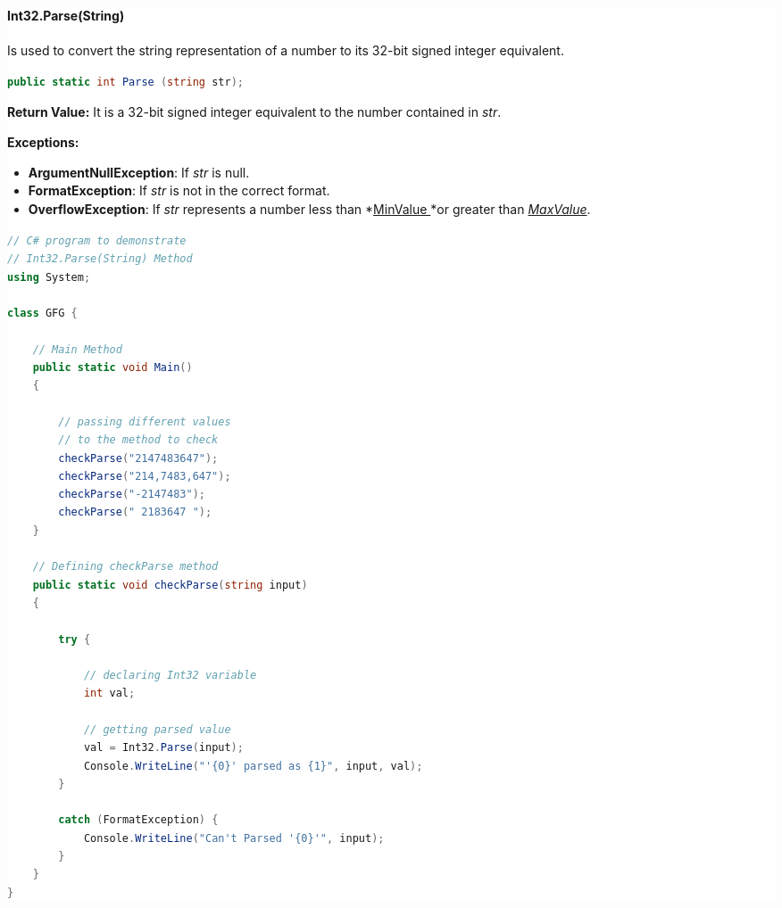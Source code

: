 #### Int32.Parse(String)

Is used to convert the string representation of a number to its 32-bit signed integer equivalent.

```c#
public static int Parse (string str);
```

**Return Value:** It is a 32-bit signed integer equivalent to the number contained in *str*.

**Exceptions:**

- **ArgumentNullException**: If *str* is null.
- **FormatException**: If *str* is not in the correct format.
- **OverflowException**: If *str* represents a number less than *[MinValue ](https://www.geeksforgeeks.org/int32-minvalue-field-in-c-sharp-with-examples/)*or greater than *[MaxValue](https://www.geeksforgeeks.org/int32-maxvalue-field-in-c-sharp-with-examples/)*.

```c#
// C# program to demonstrate
// Int32.Parse(String) Method
using System;

class GFG {

	// Main Method
	public static void Main()
	{

		// passing different values
		// to the method to check
		checkParse("2147483647");
		checkParse("214,7483,647");
		checkParse("-2147483");
		checkParse(" 2183647 ");
	}

	// Defining checkParse method
	public static void checkParse(string input)
	{

		try {

			// declaring Int32 variable
			int val;

			// getting parsed value
			val = Int32.Parse(input);
			Console.WriteLine("'{0}' parsed as {1}", input, val);
		}

		catch (FormatException) {
			Console.WriteLine("Can't Parsed '{0}'", input);
		}
	}
}
```
